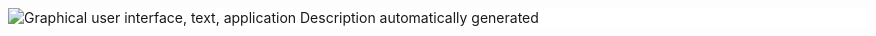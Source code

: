 ![Graphical user interface, text, application Description automatically generated](media/0812b6a358f58983a415db6ff5de783b.png)
